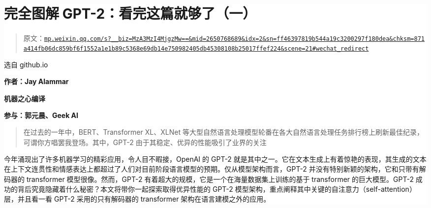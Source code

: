 # 完全图解 GPT-2：看完这篇就够了（一）

> 原文：[`mp.weixin.qq.com/s?__biz=MzA3MzI4MjgzMw==&mid=2650768689&idx=2&sn=ff46397819b544a19c3200297f180dea&chksm=871a414fb06dc859bf6f1552a1e1b89c5368e69db14e750982405db45308108b25017ffef224&scene=21#wechat_redirect`](http://mp.weixin.qq.com/s?__biz=MzA3MzI4MjgzMw==&mid=2650768689&idx=2&sn=ff46397819b544a19c3200297f180dea&chksm=871a414fb06dc859bf6f1552a1e1b89c5368e69db14e750982405db45308108b25017ffef224&scene=21#wechat_redirect)

选自 github.io

**作者：Jay Alammar** 

**机器之心编译**

**参与：郭元晨、Geek AI**

> 在过去的一年中，BERT、Transformer XL、XLNet 等大型自然语言处理模型轮番在各大自然语言处理任务排行榜上刷新最佳纪录，可谓你方唱罢我登场。其中，GPT-2 由于其稳定、优异的性能吸引了业界的关注

今年涌现出了许多机器学习的精彩应用，令人目不暇接，OpenAI 的 GPT-2 就是其中之一。它在文本生成上有着惊艳的表现，其生成的文本在上下文连贯性和情感表达上都超过了人们对目前阶段语言模型的预期。仅从模型架构而言，GPT-2 并没有特别新颖的架构，它和只带有解码器的 transformer 模型很像。然而，GPT-2 有着超大的规模，它是一个在海量数据集上训练的基于 transformer 的巨大模型。GPT-2 成功的背后究竟隐藏着什么秘密？本文将带你一起探索取得优异性能的 GPT-2 模型架构，重点阐释其中关键的自注意力（self-attention）层，并且看一看 GPT-2 采用的只有解码器的 transformer 架构在语言建模之外的应用。